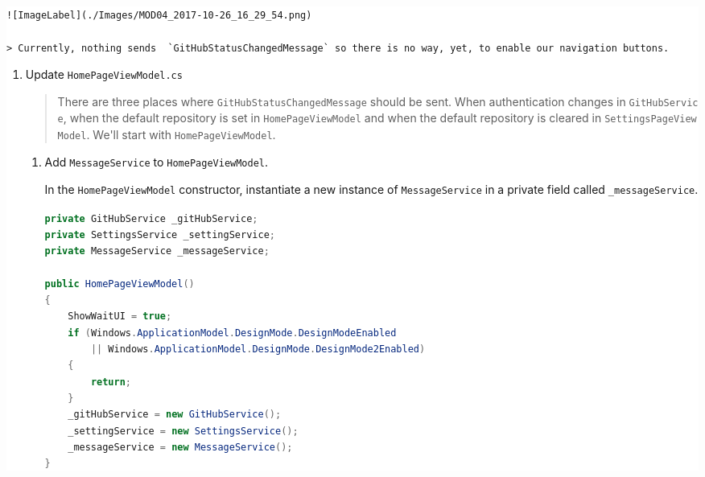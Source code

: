     ![ImageLabel](./Images/MOD04_2017-10-26_16_29_54.png)

    > Currently, nothing sends  `GitHubStatusChangedMessage` so there is no way, yet, to enable our navigation buttons. 

1. Update `HomePageViewModel.cs`

    > There are three places where `GitHubStatusChangedMessage` should be sent. When authentication changes in `GitHubService`, when the default repository is set in `HomePageViewModel` and when the default repository is cleared in `SettingsPageViewModel`. We'll start with `HomePageViewModel`.

    1. Add `MessageService` to `HomePageViewModel`.

        In the `HomePageViewModel` constructor, instantiate a new instance of `MessageService` in a private field called `_messageService`. 

        ```csharp
        private GitHubService _gitHubService;
        private SettingsService _settingService;
        private MessageService _messageService;

        public HomePageViewModel()
        {
            ShowWaitUI = true;
            if (Windows.ApplicationModel.DesignMode.DesignModeEnabled
                || Windows.ApplicationModel.DesignMode.DesignMode2Enabled)
            {
                return;
            }
            _gitHubService = new GitHubService();
            _settingService = new SettingsService();
            _messageService = new MessageService();
        } 
        ```
